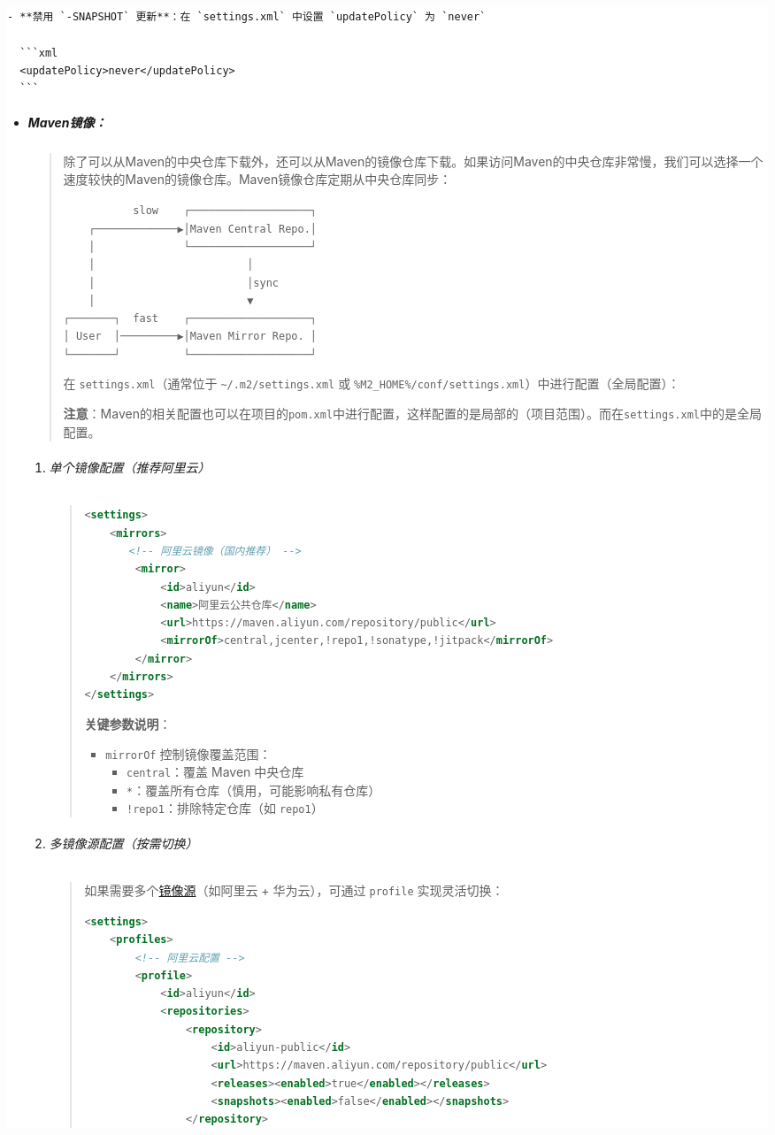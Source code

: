    - **禁用 `-SNAPSHOT` 更新**：在 `settings.xml` 中设置 `updatePolicy` 为 `never`

      ```xml
      <updatePolicy>never</updatePolicy>
      ```

  - ##### Maven镜像：

    > 除了可以从Maven的中央仓库下载外，还可以从Maven的镜像仓库下载。如果访问Maven的中央仓库非常慢，我们可以选择一个速度较快的Maven的镜像仓库。Maven镜像仓库定期从中央仓库同步：
    >
    > ```tex
    >            slow    ┌───────────────────┐
    >     ┌─────────────▶│Maven Central Repo.│
    >     │              └───────────────────┘
    >     │                        │
    >     │                        │sync
    >     │                        ▼
    > ┌───────┐  fast    ┌───────────────────┐
    > │ User  │─────────▶│Maven Mirror Repo. │
    > └───────┘          └───────────────────┘
    > ```
    >
    > 在 `settings.xml`（通常位于 `~/.m2/settings.xml` 或 `%M2_HOME%/conf/settings.xml`）中进行配置（全局配置）：
    >
    > **注意**：Maven的相关配置也可以在项目的`pom.xml`中进行配置，这样配置的是局部的（项目范围）。而在`settings.xml`中的是全局配置。

    1. ###### 单个镜像配置（推荐阿里云）

       > ```xml
       > <settings>
       >     <mirrors>
       >     	<!-- 阿里云镜像（国内推荐） -->
       >         <mirror>
       >             <id>aliyun</id>
       >             <name>阿里云公共仓库</name>
       >             <url>https://maven.aliyun.com/repository/public</url>
       >             <mirrorOf>central,jcenter,!repo1,!sonatype,!jitpack</mirrorOf>
       >         </mirror>
       >     </mirrors>
       > </settings>
       > ```
       >
       > **关键参数说明**：
       >
       > - `mirrorOf` 控制镜像覆盖范围：
       >   - `central`：覆盖 Maven 中央仓库
       >   - `*`：覆盖所有仓库（慎用，可能影响私有仓库）
       >   - `!repo1`：排除特定仓库（如 `repo1`）

    2. ###### 多镜像源配置（按需切换）

       > 如果需要多个[镜像源](https://so.csdn.net/so/search?q=镜像源&spm=1001.2101.3001.7020)（如阿里云 + 华为云），可通过 `profile` 实现灵活切换：
       >
       > ```xml
       > <settings>
       >     <profiles>
       >         <!-- 阿里云配置 -->
       >         <profile>
       >             <id>aliyun</id>
       >             <repositories>
       >                 <repository>
       >                     <id>aliyun-public</id>
       >                     <url>https://maven.aliyun.com/repository/public</url>
       >                     <releases><enabled>true</enabled></releases>
       >                     <snapshots><enabled>false</enabled></snapshots>
       >                 </repository>